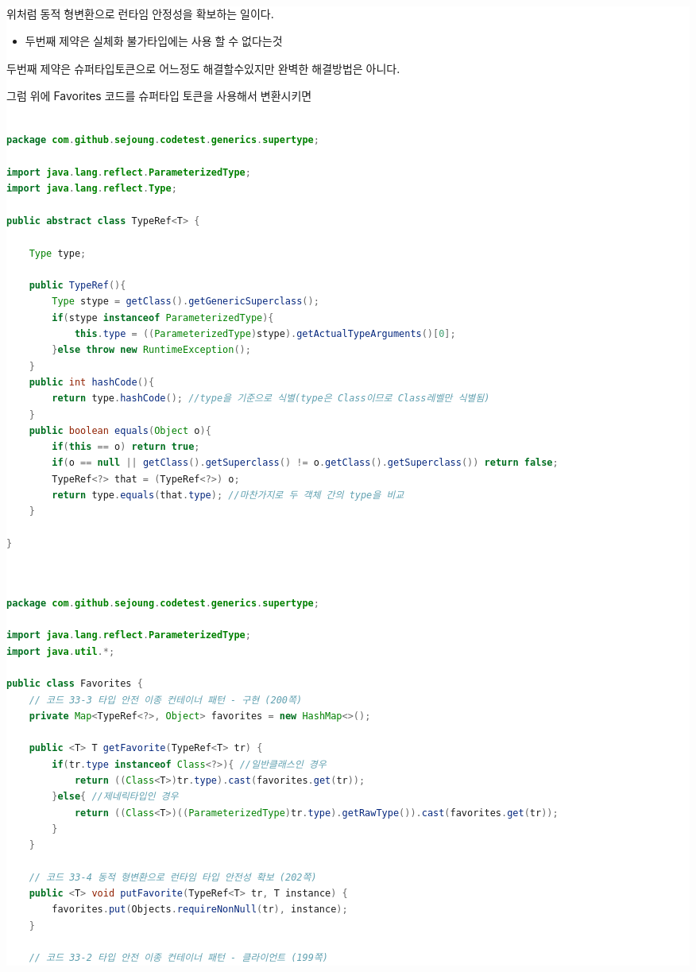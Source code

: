 위처럼 동적 형변환으로 런타임 안정성을 확보하는 일이다.

* 두번째 제약은 실체화 불가타입에는 사용 할 수 없다는것

두번째 제약은 슈퍼타입토큰으로 어느정도 해결할수있지만 완벽한 해결방법은 아니다.


그럼 위에 Favorites 코드를 슈퍼타입 토큰을 사용해서 변환시키면

```java

package com.github.sejoung.codetest.generics.supertype;

import java.lang.reflect.ParameterizedType;
import java.lang.reflect.Type;

public abstract class TypeRef<T> {

    Type type;

    public TypeRef(){
        Type stype = getClass().getGenericSuperclass();
        if(stype instanceof ParameterizedType){
            this.type = ((ParameterizedType)stype).getActualTypeArguments()[0];
        }else throw new RuntimeException();
    }
    public int hashCode(){
        return type.hashCode(); //type을 기준으로 식별(type은 Class이므로 Class레벨만 식별됨)
    }
    public boolean equals(Object o){
        if(this == o) return true;
        if(o == null || getClass().getSuperclass() != o.getClass().getSuperclass()) return false;
        TypeRef<?> that = (TypeRef<?>) o;
        return type.equals(that.type); //마찬가지로 두 객체 간의 type을 비교
    }

}



```

```java

package com.github.sejoung.codetest.generics.supertype;

import java.lang.reflect.ParameterizedType;
import java.util.*;

public class Favorites {
    // 코드 33-3 타입 안전 이종 컨테이너 패턴 - 구현 (200쪽)
    private Map<TypeRef<?>, Object> favorites = new HashMap<>();

    public <T> T getFavorite(TypeRef<T> tr) {
        if(tr.type instanceof Class<?>){ //일반클래스인 경우
            return ((Class<T>)tr.type).cast(favorites.get(tr));
        }else{ //제네릭타입인 경우
            return ((Class<T>)((ParameterizedType)tr.type).getRawType()).cast(favorites.get(tr));
        }
    }

    // 코드 33-4 동적 형변환으로 런타임 타입 안전성 확보 (202쪽)
    public <T> void putFavorite(TypeRef<T> tr, T instance) {
        favorites.put(Objects.requireNonNull(tr), instance);
    }

    // 코드 33-2 타입 안전 이종 컨테이너 패턴 - 클라이언트 (199쪽)
```